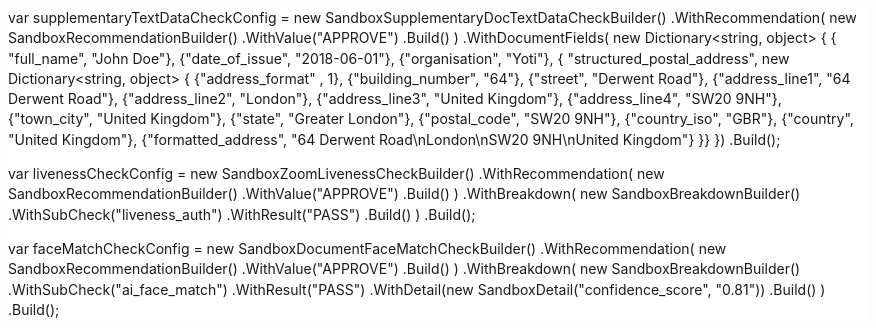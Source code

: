 var supplementaryTextDataCheckConfig = new SandboxSupplementaryDocTextDataCheckBuilder()
    .WithRecommendation(
    new SandboxRecommendationBuilder()
    .WithValue("APPROVE")
    .Build()
    )
    .WithDocumentFields(
      new Dictionary<string, object> {
          { "full_name", "John Doe"},
          {"date_of_issue", "2018-06-01"},
          {"organisation", "Yoti"},
          { "structured_postal_address", new Dictionary<string, object> {
                                             {"address_format" ,  1},
                                             {"building_number", "64"},
                                             {"street", "Derwent Road"},
                                             {"address_line1", "64 Derwent Road"},
                                             {"address_line2", "London"},
                                             {"address_line3", "United Kingdom"},
                                             {"address_line4", "SW20 9NH"},
                                             {"town_city", "United Kingdom"},
                                             {"state", "Greater London"},
                                             {"postal_code", "SW20 9NH"},
                                             {"country_iso", "GBR"},
                                             {"country", "United Kingdom"},
                                             {"formatted_address", "64 Derwent Road\nLondon\nSW20 9NH\nUnited Kingdom"}
                                            }}
    })
    .Build();

var livenessCheckConfig = new SandboxZoomLivenessCheckBuilder()
    .WithRecommendation(
    new SandboxRecommendationBuilder()
    .WithValue("APPROVE")
    .Build()
    )
    .WithBreakdown(
    new SandboxBreakdownBuilder()
    .WithSubCheck("liveness_auth")
    .WithResult("PASS")
    .Build()
    )
    .Build();

var faceMatchCheckConfig = new SandboxDocumentFaceMatchCheckBuilder()
    .WithRecommendation(
    new SandboxRecommendationBuilder()
    .WithValue("APPROVE")
    .Build()
    )
    .WithBreakdown(
    new SandboxBreakdownBuilder()
    .WithSubCheck("ai_face_match")
    .WithResult("PASS")
    .WithDetail(new SandboxDetail("confidence_score", "0.81"))
    .Build()
    )
    .Build();
